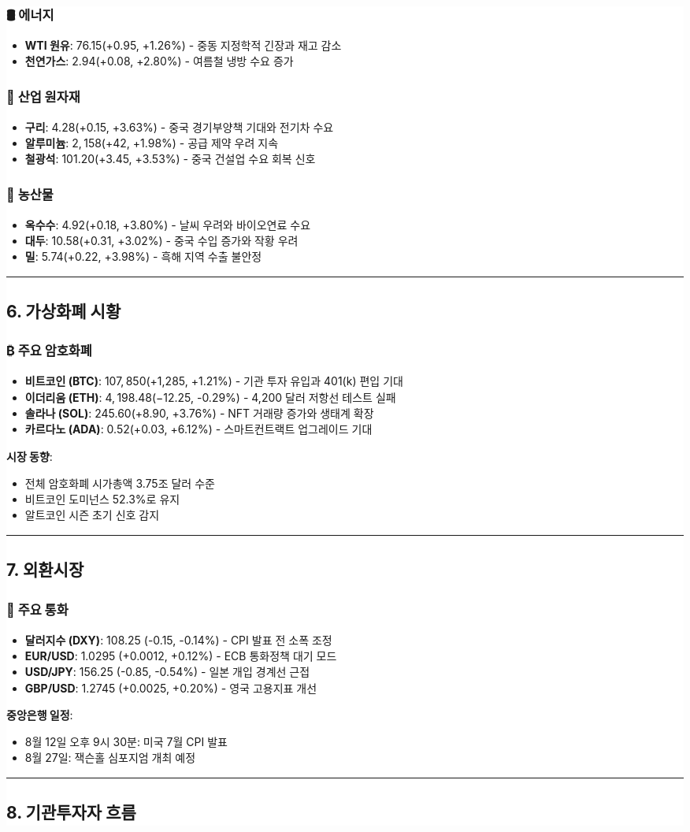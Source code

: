 ### 🛢️ **에너지**

- **WTI 원유**: $76.15 (+$0.95, +1.26%) - 중동 지정학적 긴장과 재고 감소
- **천연가스**: $2.94 (+$0.08, +2.80%) - 여름철 냉방 수요 증가

### 🔩 **산업 원자재**

- **구리**: $4.28 (+$0.15, +3.63%) - 중국 경기부양책 기대와 전기차 수요
- **알루미늄**: $2,158 (+$42, +1.98%) - 공급 제약 우려 지속
- **철광석**: $101.20 (+$3.45, +3.53%) - 중국 건설업 수요 회복 신호

### 🌾 **농산물**

- **옥수수**: $4.92 (+$0.18, +3.80%) - 날씨 우려와 바이오연료 수요
- **대두**: $10.58 (+$0.31, +3.02%) - 중국 수입 증가와 작황 우려
- **밀**: $5.74 (+$0.22, +3.98%) - 흑해 지역 수출 불안정

---

## 6. 가상화폐 시황

### ₿ **주요 암호화폐**

- **비트코인 (BTC)**: $107,850 (+$1,285, +1.21%) - 기관 투자 유입과 401(k) 편입 기대
- **이더리움 (ETH)**: $4,198.48 (-$12.25, -0.29%) - 4,200 달러 저항선 테스트 실패
- **솔라나 (SOL)**: $245.60 (+$8.90, +3.76%) - NFT 거래량 증가와 생태계 확장
- **카르다노 (ADA)**: $0.52 (+$0.03, +6.12%) - 스마트컨트랙트 업그레이드 기대

**시장 동향**:
- 전체 암호화폐 시가총액 3.75조 달러 수준
- 비트코인 도미넌스 52.3%로 유지
- 알트코인 시즌 초기 신호 감지

---

## 7. 외환시장

### 💱 **주요 통화**
- **달러지수 (DXY)**: 108.25 (-0.15, -0.14%) - CPI 발표 전 소폭 조정
- **EUR/USD**: 1.0295 (+0.0012, +0.12%) - ECB 통화정책 대기 모드
- **USD/JPY**: 156.25 (-0.85, -0.54%) - 일본 개입 경계선 근접
- **GBP/USD**: 1.2745 (+0.0025, +0.20%) - 영국 고용지표 개선

**중앙은행 일정**:
- 8월 12일 오후 9시 30분: 미국 7월 CPI 발표
- 8월 27일: 잭슨홀 심포지엄 개최 예정

---

## 8. 기관투자자 흐름
